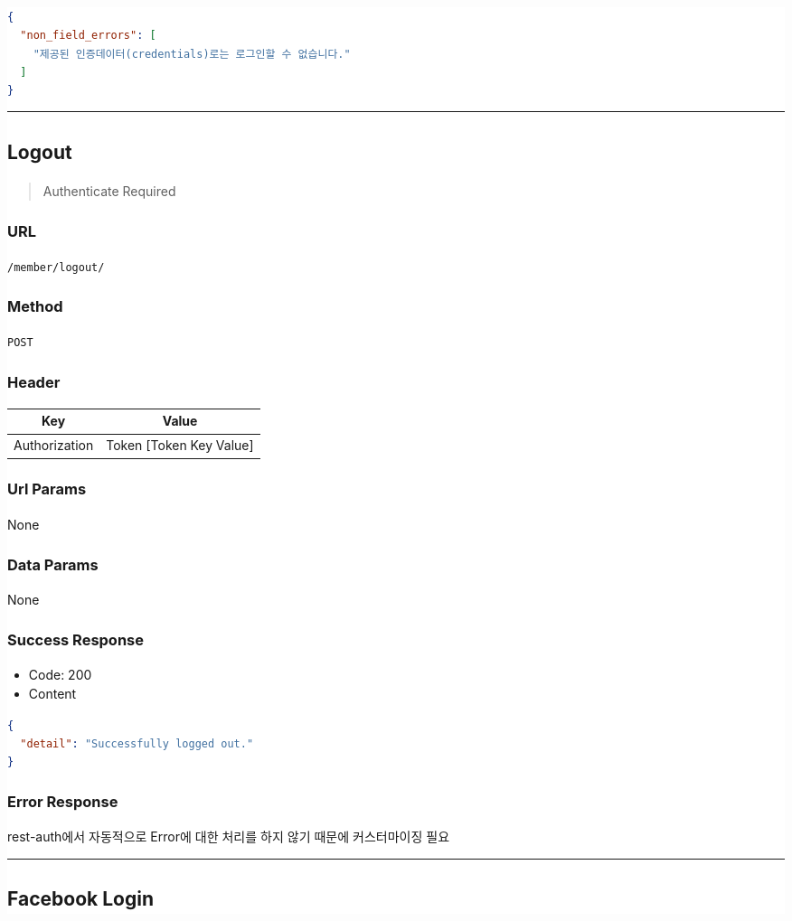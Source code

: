 ```Json
{
  "non_field_errors": [
    "제공된 인증데이터(credentials)로는 로그인할 수 없습니다."
  ]
}
```

---

## Logout

> Authenticate Required

### URL

`/member/logout/`

### Method

`POST`

### Header
Key|Value
---|---
Authorization|Token [Token Key Value]

### Url Params

None

### Data Params

None

### Success Response
- Code: 200
- Content

```Json
{
  "detail": "Successfully logged out."
}
```

### Error Response
rest-auth에서 자동적으로 Error에 대한 처리를 하지 않기 때문에 커스터마이징 필요

---

## Facebook Login
